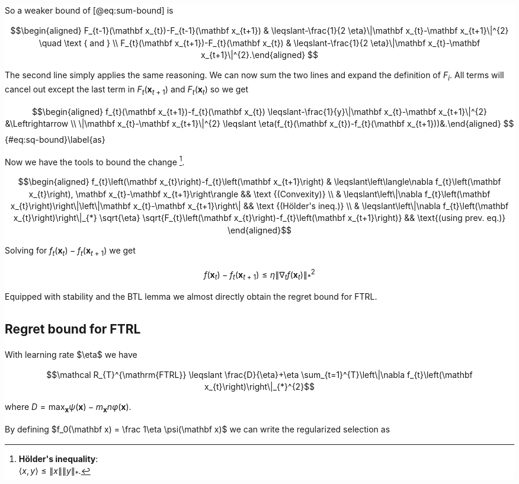 [^foc]: **First order characterization** of convexity says 
  $f(\mathbf y) - f(\mathbf x) \leq \nabla f(\mathbf y)^\top (\mathbf y - \mathbf x)$.
  So when $f(\mathbf y)$ is minimum we have $\nabla f(\mathbf y)^\top (\mathbf y - \mathbf x) \geq 0$.

So a weaker bound of [@eq:sum-bound] is

$$\begin{aligned}
F_{t-1}(\mathbf x_{t})-F_{t-1}(\mathbf x_{t+1}) & \leqslant-\frac{1}{2 \eta}\|\mathbf x_{t}-\mathbf x_{t+1}\|^{2} \quad \text { and } \\ 
F_{t}(\mathbf x_{t+1})-F_{t}(\mathbf x_{t}) & \leqslant-\frac{1}{2 \eta}\|\mathbf x_{t}-\mathbf x_{t+1}\|^{2}.\end{aligned}
$$

The second line simply applies the same reasoning.
We can now sum the two lines and expand the definition of $F_i$.
All terms will cancel out except the last term in $F_t(\mathbf x_{t+1})$ and $F_t(\mathbf x_{t})$ so we get

$$\begin{aligned}
f_{t}(\mathbf x_{t+1})-f_{t}(\mathbf x_{t}) \leqslant-\frac{1}{y}\|\mathbf x_{t}-\mathbf x_{t+1}\|^{2} &\Leftrightarrow \\
\|\mathbf x_{t}-\mathbf x_{t+1}\|^{2} \leqslant \eta(f_{t}(\mathbf x_{t})-f_{t}(\mathbf x_{t+1}))&.\end{aligned}
$${#eq:sq-bound}\label{as}

Now we have the tools to bound the change [^holders].

$$\begin{aligned} f_{t}\left(\mathbf x_{t}\right)-f_{t}\left(\mathbf x_{t+1}\right) & \leqslant\left\langle\nabla f_{t}\left(\mathbf x_{t}\right), \mathbf x_{t}-\mathbf x_{t+1}\right\rangle && \text {(Convexity)} \\ & \leqslant\left\|\nabla f_{t}\left(\mathbf x_{t}\right)\right\|\left\|\mathbf x_{t}-\mathbf x_{t+1}\right\| && \text {(Hölder's ineq.)} \\ & \leqslant\left\|\nabla f_{t}\left(\mathbf x_{t}\right)\right\|_{*} \sqrt{\eta} \sqrt{F_{t}\left(\mathbf x_{t}\right)-f_{t}\left(\mathbf x_{t+1}\right)} && \text{(using prev. eq.)} \end{aligned}$$

[^holders]: **Hölder's inequality**:<br>
 $\langle x, y\rangle \leqslant\|x\|\|y\|_{*}$.

Solving for $f_t(\mathbf x_t) -f_t(\mathbf x_{t+1})$ we get

$$f\left(\mathbf x_{t}\right)-f_{t}\left(\mathbf x_{t+1}\right) \leqslant \eta\left\|\nabla_{t} f\left(\mathbf x_{t}\right)\right\|_{*}^{2}$$
</div>

Equipped with stability and the BTL lemma we almost directly obtain the regret bound for FTRL.

## Regret bound for FTRL

<div class="theorem">
With learning rate $\eta$ we have 

$$\mathcal R_{T}^{\mathrm{FTRL}} \leqslant \frac{D}{\eta}+\eta \sum_{t=1}^{T}\left\|\nabla f_{t}\left(\mathbf x_{t}\right)\right\|_{*}^{2}$$

where $D=\max_{\mathbf x} \psi(\mathbf x)-m_{\mathbf x} n \varphi(\mathbf x)$.
</div>

<div class="proof">
By defining $f_0(\mathbf x) = \frac 1\eta \psi(\mathbf x)$ we can write the regularized selection as


[^stability]: This will ultimately let us bound $f_t(\textbf x_t) - f_t(\textbf x_{t+1})$.
[^BTL]: Note that we additionally use $f_0(\mathbf x^*) \geq f_0(\mathbf x_1)$ since BTL only applies to $t=1,...,T$.
[^FTRL-regret]: We want to use stability so we need to move from $\mathbf x^*$ to $\mathbf x_{t+1}$.
[^opt-eta]: The optimal $\eta$ is found by simply optimizing the above regret bound which is of the form: